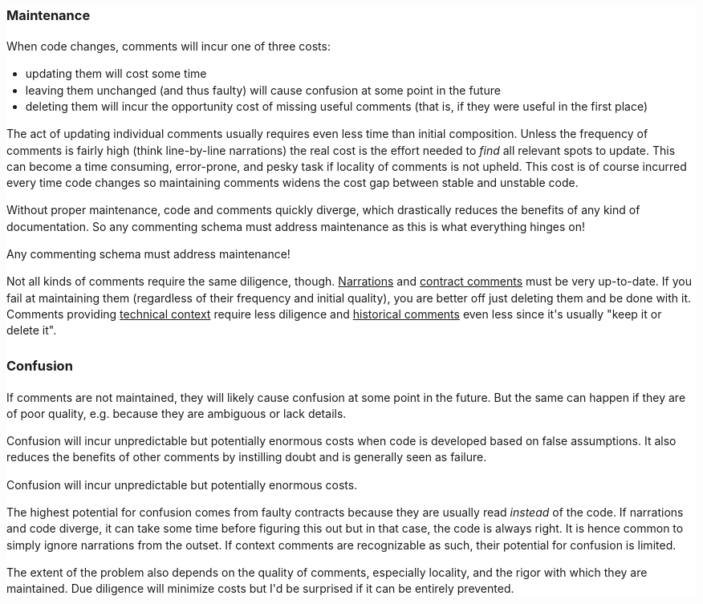 ### Maintenance

When code changes, comments will incur one of three costs:

-   updating them will cost some time
-   leaving them unchanged (and thus faulty) will cause confusion at some point in the future
-   deleting them will incur the opportunity cost of missing useful comments (that is, if they were useful in the first place)

The act of updating individual comments usually requires even less time than initial composition.
Unless the frequency of comments is fairly high (think line-by-line narrations) the real cost is the effort needed to *find* all relevant spots to update.
This can become a time consuming, error-prone, and pesky task if locality of comments is not upheld.
This cost is of course incurred every time code changes so maintaining comments widens the cost gap between stable and unstable code.

Without proper maintenance, code and comments quickly diverge, which drastically reduces the benefits of any kind of documentation.
So any commenting schema must address maintenance as this is what everything hinges on!

<pullquote>Any commenting schema must address maintenance!</pullquote>

Not all kinds of comments require the same diligence, though.
[Narrations](http://blog.codefx.org/techniques/documentation/taxonomy-comments#narrations) and [contract comments](http://blog.codefx.org/techniques/documentation/taxonomy-comments#contracts) must be very up-to-date.
If you fail at maintaining them (regardless of their frequency and initial quality), you are better off just deleting them and be done with it.
Comments providing [technical context](http://blog.codefx.org/techniques/documentation/taxonomy-comments#technical-context) require less diligence and [historical comments](http://blog.codefx.org/techniques/documentation/taxonomy-comments#historical-context) even less since it's usually "keep it or delete it".

### Confusion

If comments are not maintained, they will likely cause confusion at some point in the future.
But the same can happen if they are of poor quality, e.g. because they are ambiguous or lack details.

Confusion will incur unpredictable but potentially enormous costs when code is developed based on false assumptions.
It also reduces the benefits of other comments by instilling doubt and is generally seen as failure.

<pullquote>Confusion will incur unpredictable but potentially enormous costs.</pullquote>

The highest potential for confusion comes from faulty contracts because they are usually read *instead* of the code.
If narrations and code diverge, it can take some time before figuring this out but in that case, the code is always right.
It is hence common to simply ignore narrations from the outset.
If context comments are recognizable as such, their potential for confusion is limited.

The extent of the problem also depends on the quality of comments, especially locality, and the rigor with which they are maintained.
Due diligence will minimize costs but I'd be surprised if it can be entirely prevented.
